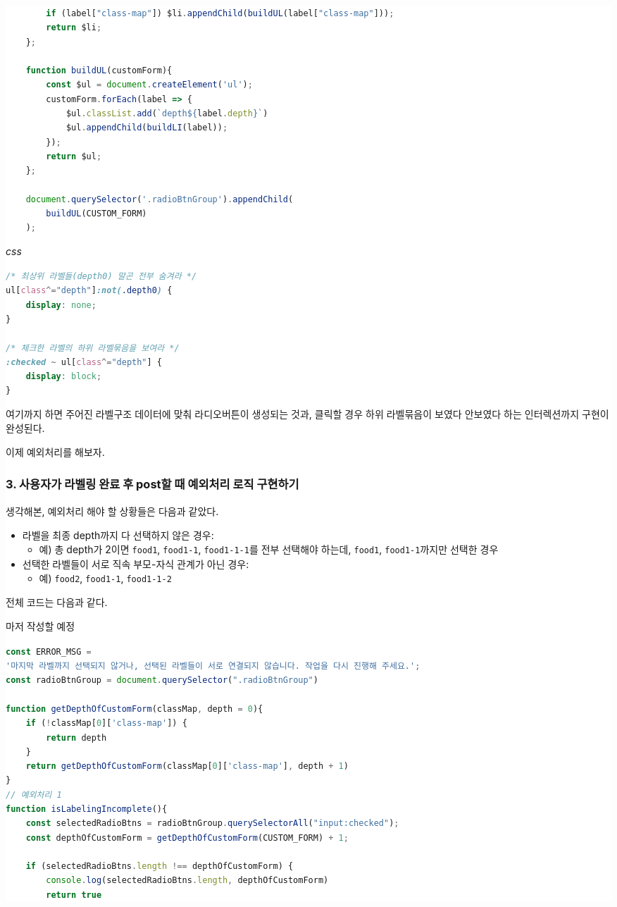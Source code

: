 ```javascript
        if (label["class-map"]) $li.appendChild(buildUL(label["class-map"]));
        return $li;
    };

    function buildUL(customForm){
        const $ul = document.createElement('ul');
        customForm.forEach(label => {
            $ul.classList.add(`depth${label.depth}`)
            $ul.appendChild(buildLI(label));
        });
        return $ul;
    };

    document.querySelector('.radioBtnGroup').appendChild(
        buildUL(CUSTOM_FORM)
    );
```
_css_
```css
/* 최상위 라벨들(depth0) 말곤 전부 숨겨라 */
ul[class^="depth"]:not(.depth0) {
    display: none;
}

/* 체크한 라벨의 하위 라벨묶음을 보여라 */
:checked ~ ul[class^="depth"] {
    display: block;
}
```

여기까지 하면 주어진 라벨구조 데이터에 맞춰 라디오버튼이 생성되는 것과, 클릭할 경우 하위 라벨묶음이 보였다 안보였다 하는 인터렉션까지 구현이 완성된다.

이제 예외처리를 해보자.

### 3. 사용자가 라벨링 완료 후 post할 때 예외처리 로직 구현하기

생각해본, 예외처리 해야 할 상황들은 다음과 같았다.

- 라벨을 최종 depth까지 다 선택하지 않은 경우:
    - 예) 총 depth가 2이면 `food1`, `food1-1`, `food1-1-1`를 전부 선택해야 하는데, `food1`, `food1-1`까지만 선택한 경우
- 선택한 라벨들이 서로 직속 부모-자식 관계가 아닌 경우:
    - 예) `food2`, `food1-1`, `food1-1-2`

전체 코드는 다음과 같다.

마저 작성할 예정


```javascript
const ERROR_MSG = 
'마지막 라벨까지 선택되지 않거나, 선택된 라벨들이 서로 연결되지 않습니다. 작업을 다시 진행해 주세요.';
const radioBtnGroup = document.querySelector(".radioBtnGroup")

function getDepthOfCustomForm(classMap, depth = 0){
    if (!classMap[0]['class-map']) {
        return depth
    }
    return getDepthOfCustomForm(classMap[0]['class-map'], depth + 1)
}
// 예외처리 1
function isLabelingIncomplete(){
    const selectedRadioBtns = radioBtnGroup.querySelectorAll("input:checked");
    const depthOfCustomForm = getDepthOfCustomForm(CUSTOM_FORM) + 1;

    if (selectedRadioBtns.length !== depthOfCustomForm) {
        console.log(selectedRadioBtns.length, depthOfCustomForm)
        return true
```